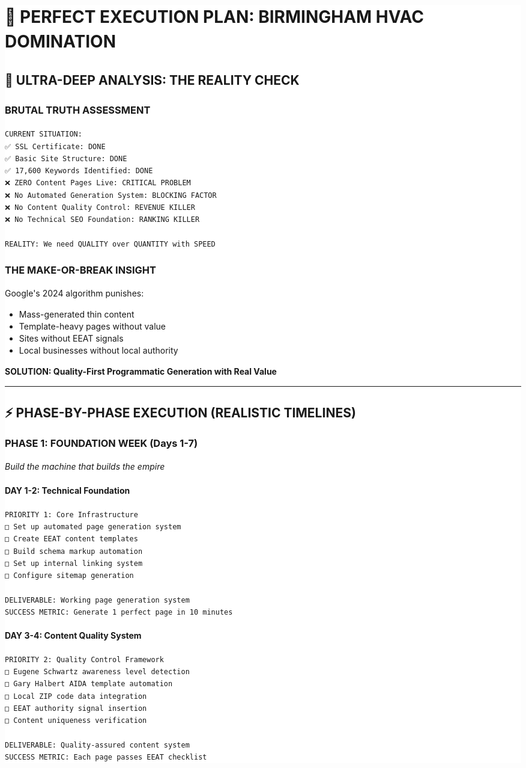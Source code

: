 # 🎯 PERFECT EXECUTION PLAN: BIRMINGHAM HVAC DOMINATION

## 🧠 ULTRA-DEEP ANALYSIS: THE REALITY CHECK

### **BRUTAL TRUTH ASSESSMENT**
```
CURRENT SITUATION:
✅ SSL Certificate: DONE
✅ Basic Site Structure: DONE  
✅ 17,600 Keywords Identified: DONE
❌ ZERO Content Pages Live: CRITICAL PROBLEM
❌ No Automated Generation System: BLOCKING FACTOR
❌ No Content Quality Control: REVENUE KILLER
❌ No Technical SEO Foundation: RANKING KILLER

REALITY: We need QUALITY over QUANTITY with SPEED
```

### **THE MAKE-OR-BREAK INSIGHT**
Google's 2024 algorithm punishes:
- Mass-generated thin content 
- Template-heavy pages without value
- Sites without EEAT signals
- Local businesses without local authority

**SOLUTION: Quality-First Programmatic Generation with Real Value**

---

## ⚡ PHASE-BY-PHASE EXECUTION (REALISTIC TIMELINES)

### **PHASE 1: FOUNDATION WEEK (Days 1-7)**
*Build the machine that builds the empire*

#### **DAY 1-2: Technical Foundation**
```
PRIORITY 1: Core Infrastructure
□ Set up automated page generation system
□ Create EEAT content templates
□ Build schema markup automation  
□ Set up internal linking system
□ Configure sitemap generation

DELIVERABLE: Working page generation system
SUCCESS METRIC: Generate 1 perfect page in 10 minutes
```

#### **DAY 3-4: Content Quality System**
```
PRIORITY 2: Quality Control Framework
□ Eugene Schwartz awareness level detection
□ Gary Halbert AIDA template automation
□ Local ZIP code data integration
□ EEAT authority signal insertion
□ Content uniqueness verification

DELIVERABLE: Quality-assured content system
SUCCESS METRIC: Each page passes EEAT checklist
```
